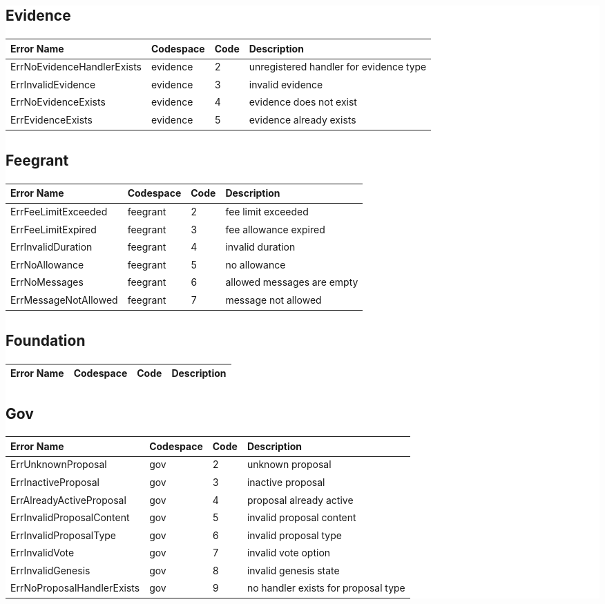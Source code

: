 ## Evidence

|Error Name|Codespace|Code|Description|
|:-|:-|:-|:-|
|ErrNoEvidenceHandlerExists|evidence|2|unregistered handler for evidence type|
|ErrInvalidEvidence|evidence|3|invalid evidence|
|ErrNoEvidenceExists|evidence|4|evidence does not exist|
|ErrEvidenceExists|evidence|5|evidence already exists|

## Feegrant

|Error Name|Codespace|Code|Description|
|:-|:-|:-|:-|
|ErrFeeLimitExceeded|feegrant|2|fee limit exceeded|
|ErrFeeLimitExpired|feegrant|3|fee allowance expired|
|ErrInvalidDuration|feegrant|4|invalid duration|
|ErrNoAllowance|feegrant|5|no allowance|
|ErrNoMessages|feegrant|6|allowed messages are empty|
|ErrMessageNotAllowed|feegrant|7|message not allowed|

## Foundation

|Error Name|Codespace|Code|Description|
|:-|:-|:-|:-|

## Gov

|Error Name|Codespace|Code|Description|
|:-|:-|:-|:-|
|ErrUnknownProposal|gov|2|unknown proposal|
|ErrInactiveProposal|gov|3|inactive proposal|
|ErrAlreadyActiveProposal|gov|4|proposal already active|
|ErrInvalidProposalContent|gov|5|invalid proposal content|
|ErrInvalidProposalType|gov|6|invalid proposal type|
|ErrInvalidVote|gov|7|invalid vote option|
|ErrInvalidGenesis|gov|8|invalid genesis state|
|ErrNoProposalHandlerExists|gov|9|no handler exists for proposal type|
